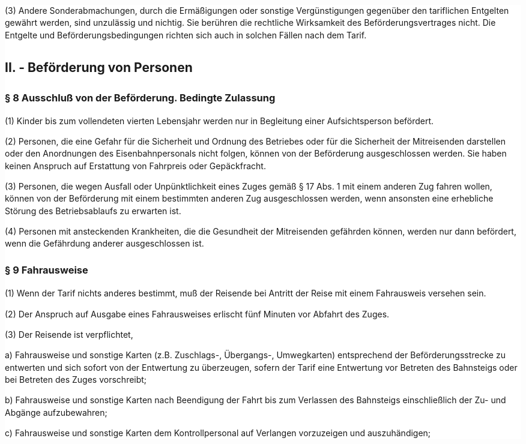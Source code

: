 (3) Andere Sonderabmachungen, durch die Ermäßigungen oder sonstige
Vergünstigungen gegenüber den tariflichen Entgelten gewährt werden,
sind unzulässig und nichtig. Sie berühren die rechtliche Wirksamkeit
des Beförderungsvertrages nicht. Die Entgelte und
Beförderungsbedingungen richten sich auch in solchen Fällen nach dem
Tarif.


## II. - Beförderung von Personen



### § 8 Ausschluß von der Beförderung. Bedingte Zulassung

(1) Kinder bis zum vollendeten vierten Lebensjahr werden nur in
Begleitung einer Aufsichtsperson befördert.

(2) Personen, die eine Gefahr für die Sicherheit und Ordnung des
Betriebes oder für die Sicherheit der Mitreisenden darstellen oder den
Anordnungen des Eisenbahnpersonals nicht folgen, können von der
Beförderung ausgeschlossen werden. Sie haben keinen Anspruch auf
Erstattung von Fahrpreis oder Gepäckfracht.

(3) Personen, die wegen Ausfall oder Unpünktlichkeit eines Zuges gemäß
§ 17 Abs. 1 mit einem anderen Zug fahren wollen, können von der
Beförderung mit einem bestimmten anderen Zug ausgeschlossen werden,
wenn ansonsten eine erhebliche Störung des Betriebsablaufs zu erwarten
ist.

(4) Personen mit ansteckenden Krankheiten, die die Gesundheit der
Mitreisenden gefährden können, werden nur dann befördert, wenn die
Gefährdung anderer ausgeschlossen ist.


### § 9 Fahrausweise

(1) Wenn der Tarif nichts anderes bestimmt, muß der Reisende bei
Antritt der Reise mit einem Fahrausweis versehen sein.

(2) Der Anspruch auf Ausgabe eines Fahrausweises erlischt fünf Minuten
vor Abfahrt des Zuges.

(3) Der Reisende ist verpflichtet,

a)  Fahrausweise und sonstige Karten (z.B. Zuschlags-, Übergangs-,
    Umwegkarten) entsprechend der Beförderungsstrecke zu entwerten und
    sich sofort von der Entwertung zu überzeugen, sofern der Tarif eine
    Entwertung vor Betreten des Bahnsteigs oder bei Betreten des Zuges
    vorschreibt;


b)  Fahrausweise und sonstige Karten nach Beendigung der Fahrt bis zum
    Verlassen des Bahnsteigs einschließlich der Zu- und Abgänge
    aufzubewahren;


c)  Fahrausweise und sonstige Karten dem Kontrollpersonal auf Verlangen
    vorzuzeigen und auszuhändigen;
